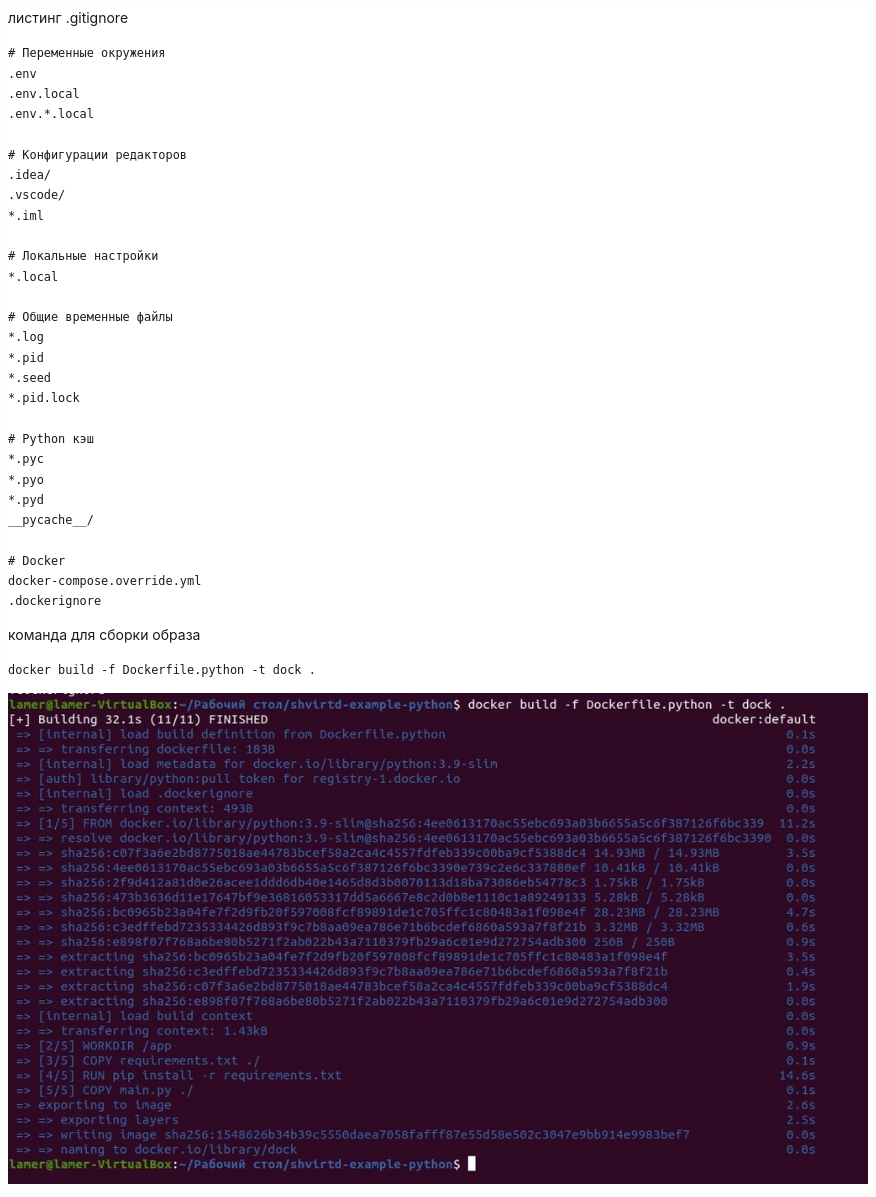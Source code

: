 листинг .gitignore
```
# Переменные окружения
.env
.env.local
.env.*.local

# Конфигурации редакторов
.idea/
.vscode/
*.iml

# Локальные настройки
*.local

# Общие временные файлы
*.log
*.pid
*.seed
*.pid.lock

# Python кэш
*.pyc
*.pyo
*.pyd
__pycache__/

# Docker
docker-compose.override.yml
.dockerignore
```

команда для сборки образа 
```
docker build -f Dockerfile.python -t dock .
```
![Скриншот 3](https://github.com/ysatii/hw5-docker/blob/main/img/docker3.jpg) 
